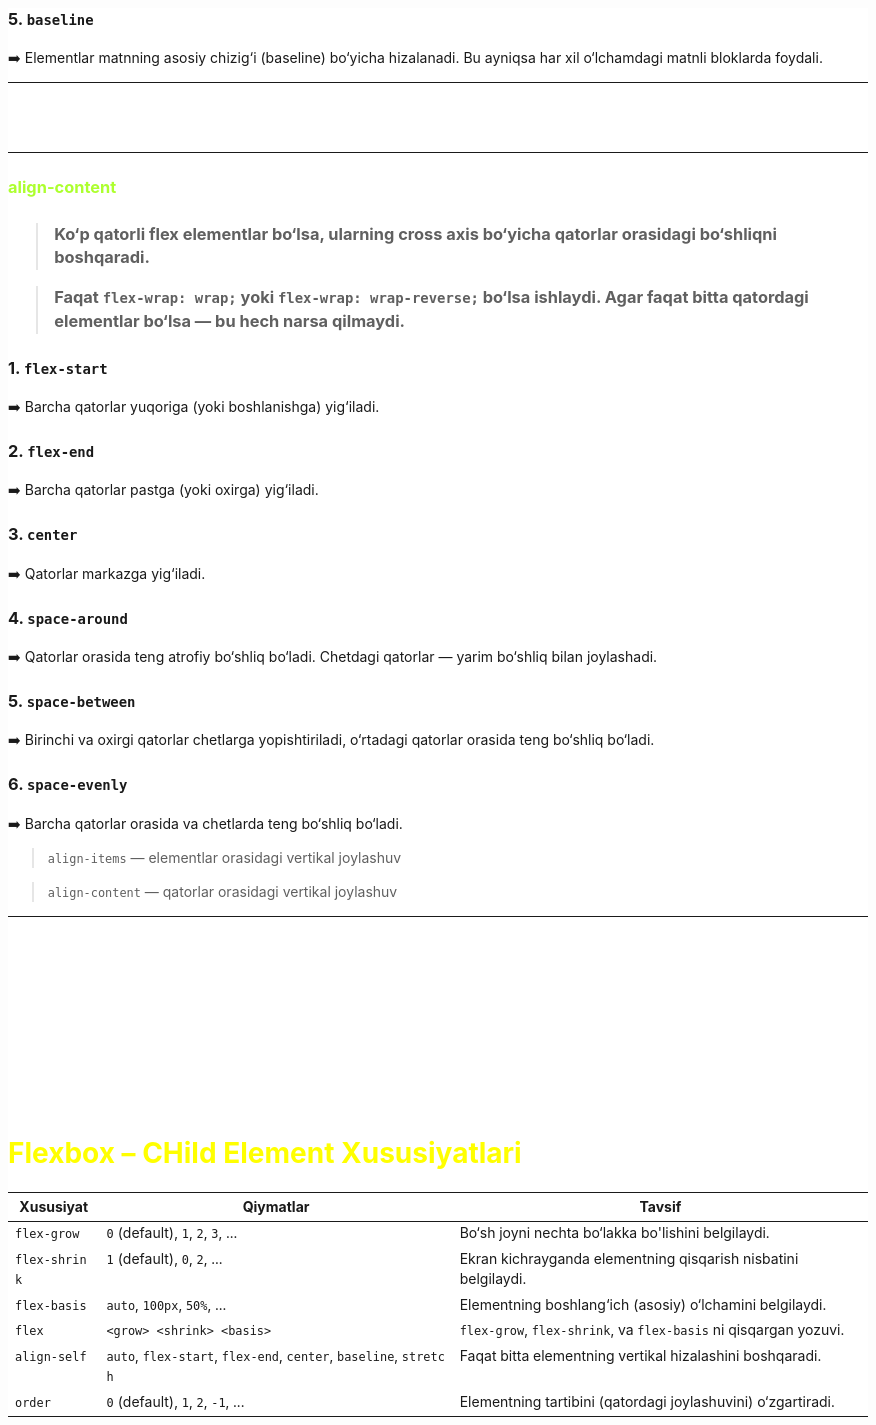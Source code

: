 ### 5. `baseline`
➡️ Elementlar matnning asosiy chizig‘i (baseline) bo‘yicha hizalanadi.
Bu ayniqsa har xil o‘lchamdagi matnli bloklarda foydali.

---

<br><br>

---

<h3 style="color:greenyellow;">align-content<h3>

>Ko‘p qatorli flex elementlar bo‘lsa, ularning cross axis bo‘yicha qatorlar orasidagi bo‘shliqni boshqaradi.

> Faqat `flex-wrap: wrap;` yoki `flex-wrap: wrap-reverse;` bo‘lsa ishlaydi.
> Agar faqat bitta qatordagi elementlar bo‘lsa — bu hech narsa qilmaydi.

### 1. `flex-start`
➡️ Barcha qatorlar yuqoriga (yoki boshlanishga) yig‘iladi.

### 2. `flex-end`
➡️ Barcha qatorlar pastga (yoki oxirga) yig‘iladi.

### 3. `center`
➡️ Qatorlar markazga yig‘iladi.

### 4. `space-around`
➡️ Qatorlar orasida teng atrofiy bo‘shliq bo‘ladi.
Chetdagi qatorlar — yarim bo‘shliq bilan joylashadi.

### 5. `space-between`
➡️ Birinchi va oxirgi qatorlar chetlarga yopishtiriladi,
o‘rtadagi qatorlar orasida teng bo‘shliq bo‘ladi.

### 6. `space-evenly`
➡️ Barcha qatorlar orasida va chetlarda teng bo‘shliq bo‘ladi.

>`align-items` — elementlar orasidagi vertikal joylashuv

>`align-content` — qatorlar orasidagi vertikal joylashuv

---

<br><br><br><br><br><br><br><br>

<h1 style="color:yellow;">Flexbox – CHild Element Xususiyatlari</h1>

| **Xususiyat**  | **Qiymatlar**                                     | **Tavsif**                                                                 |
|----------------|----------------------------------------------------|-----------------------------------------------------------------------------|
| `flex-grow`    | `0` (default), `1`, `2`, `3`, ...                  | Bo‘sh joyni nechta bo‘lakka bo'lishini belgilaydi.                         |
| `flex-shrink`  | `1` (default), `0`, `2`, ...                       | Ekran kichrayganda elementning qisqarish nisbatini belgilaydi.            |
| `flex-basis`   | `auto`, `100px`, `50%`, ...                        | Elementning boshlang‘ich (asosiy) o‘lchamini belgilaydi.                   |
| `flex`         | `<grow> <shrink> <basis>`                         | `flex-grow`, `flex-shrink`, va `flex-basis` ni qisqargan yozuvi.          |
| `align-self`   | `auto`, `flex-start`, `flex-end`, `center`, `baseline`, `stretch` | Faqat bitta elementning vertikal hizalashini boshqaradi.                   |
| `order`        | `0` (default), `1`, `2`, `-1`, ...                 | Elementning tartibini (qatordagi joylashuvini) o‘zgartiradi.              |

